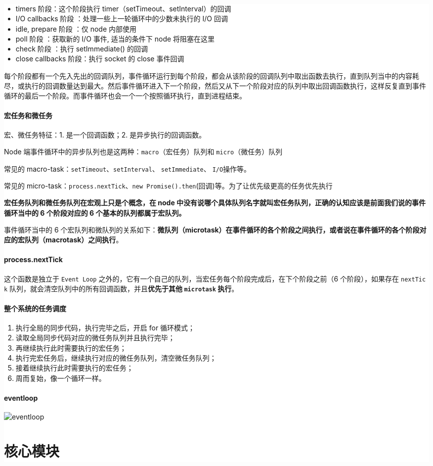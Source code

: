 - timers 阶段：这个阶段执行 timer（setTimeout、setInterval）的回调
- I/O callbacks 阶段 ：处理一些上一轮循环中的少数未执行的 I/O 回调
- idle, prepare 阶段 ：仅 node 内部使用
- poll 阶段 ：获取新的 I/O 事件, 适当的条件下 node 将阻塞在这里
- check 阶段 ：执行 setImmediate() 的回调
- close callbacks 阶段：执行 socket 的 close 事件回调



每个阶段都有一个先入先出的回调队列，事件循环运行到每个阶段，都会从该阶段的回调队列中取出函数去执行，直到队列当中的内容耗尽，或执行的回调数量达到最大。然后事件循环进入下一个阶段，然后又从下一个阶段对应的队列中取出回调函数执行，这样反复直到事件循环的最后一个阶段。而事件循环也会一个一个按照循环执行，直到进程结束。



#### 宏任务和微任务

宏、微任务特征：1. 是一个回调函数；2. 是异步执行的回调函数。

Node 端事件循环中的异步队列也是这两种：`macro`（宏任务）队列和 `micro`（微任务）队列

常见的 macro-task：`setTimeout`、`setInterval`、 `setImmediate`、 `I/O`操作等。

常见的 micro-task：`process.nextTick`、`new Promise().then`(回调)等。为了让优先级更高的任务优先执行



**宏任务队列和微任务队列在宏观上只是个概念，在 node 中没有说哪个具体队列名字就叫宏任务队列，正确的认知应该是前面我们说的事件循环当中的 6 个阶段对应的 6 个基本的队列都属于宏队列。**



事件循环当中的 6 个宏队列和微队列的关系如下：**微队列（microtask）在事件循环的各个阶段之间执行，或者说在事件循环的各个阶段对应的宏队列（macrotask）之间执行**。



#### process.nextTick



这个函数是独立于 `Event Loop` 之外的，它有一个自己的队列，当宏任务每个阶段完成后，在下个阶段之前（6 个阶段），如果存在 `nextTick` 队列，就会清空队列中的所有回调函数，并且**优先于其他 `microtask` 执行**。



#### **整个系统的任务调度**



1. 执行全局的同步代码，执行完毕之后，开启 for 循环模式；
2. 读取全局同步代码对应的微任务队列并且执行完毕；
3. 再继续执行此时需要执行的宏任务；
4. 执行完宏任务后，继续执行对应的微任务队列，清空微任务队列；
5. 接着继续执行此时需要执行的宏任务；
6. 周而复始，像一个循环一样。



#### eventloop

![eventloop](https://github.com/Linguoyan/font-end-notes/blob/main/image/eventloop.png?raw=true)



# 核心模块
